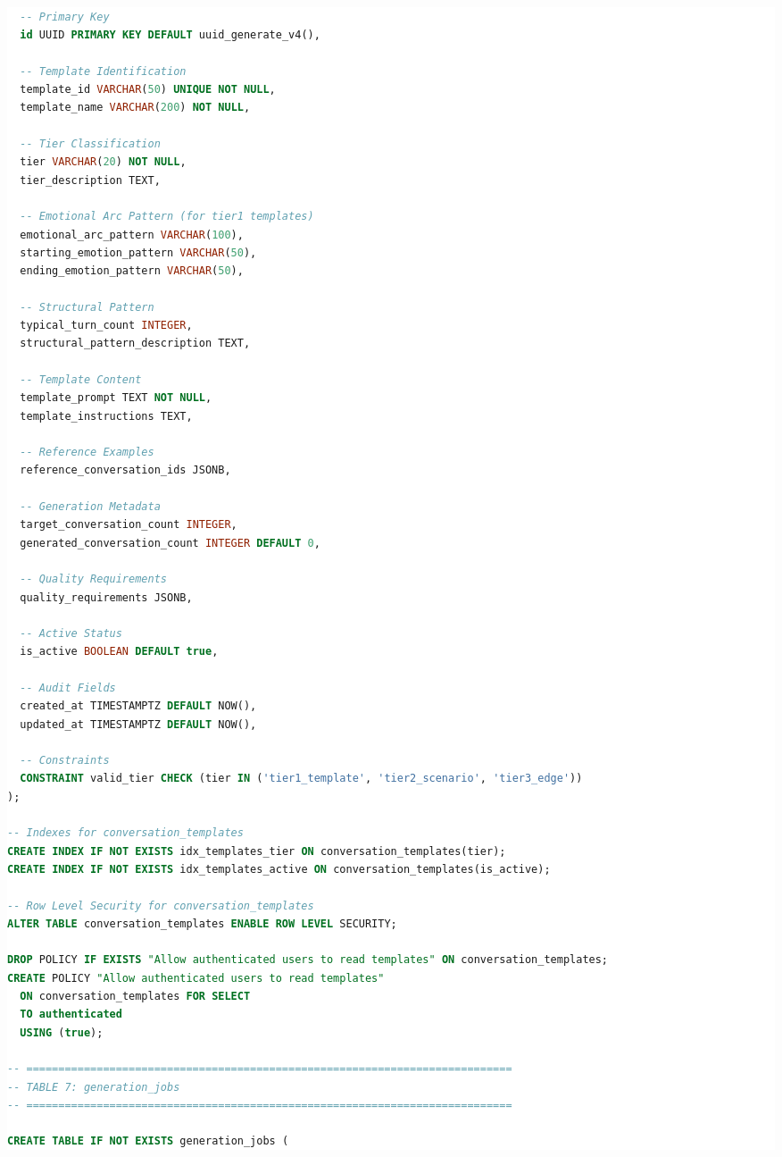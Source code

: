 ```sql
  -- Primary Key
  id UUID PRIMARY KEY DEFAULT uuid_generate_v4(),

  -- Template Identification
  template_id VARCHAR(50) UNIQUE NOT NULL,
  template_name VARCHAR(200) NOT NULL,

  -- Tier Classification
  tier VARCHAR(20) NOT NULL,
  tier_description TEXT,

  -- Emotional Arc Pattern (for tier1 templates)
  emotional_arc_pattern VARCHAR(100),
  starting_emotion_pattern VARCHAR(50),
  ending_emotion_pattern VARCHAR(50),

  -- Structural Pattern
  typical_turn_count INTEGER,
  structural_pattern_description TEXT,

  -- Template Content
  template_prompt TEXT NOT NULL,
  template_instructions TEXT,

  -- Reference Examples
  reference_conversation_ids JSONB,

  -- Generation Metadata
  target_conversation_count INTEGER,
  generated_conversation_count INTEGER DEFAULT 0,

  -- Quality Requirements
  quality_requirements JSONB,

  -- Active Status
  is_active BOOLEAN DEFAULT true,

  -- Audit Fields
  created_at TIMESTAMPTZ DEFAULT NOW(),
  updated_at TIMESTAMPTZ DEFAULT NOW(),

  -- Constraints
  CONSTRAINT valid_tier CHECK (tier IN ('tier1_template', 'tier2_scenario', 'tier3_edge'))
);

-- Indexes for conversation_templates
CREATE INDEX IF NOT EXISTS idx_templates_tier ON conversation_templates(tier);
CREATE INDEX IF NOT EXISTS idx_templates_active ON conversation_templates(is_active);

-- Row Level Security for conversation_templates
ALTER TABLE conversation_templates ENABLE ROW LEVEL SECURITY;

DROP POLICY IF EXISTS "Allow authenticated users to read templates" ON conversation_templates;
CREATE POLICY "Allow authenticated users to read templates"
  ON conversation_templates FOR SELECT
  TO authenticated
  USING (true);

-- ============================================================================
-- TABLE 7: generation_jobs
-- ============================================================================

CREATE TABLE IF NOT EXISTS generation_jobs (
```